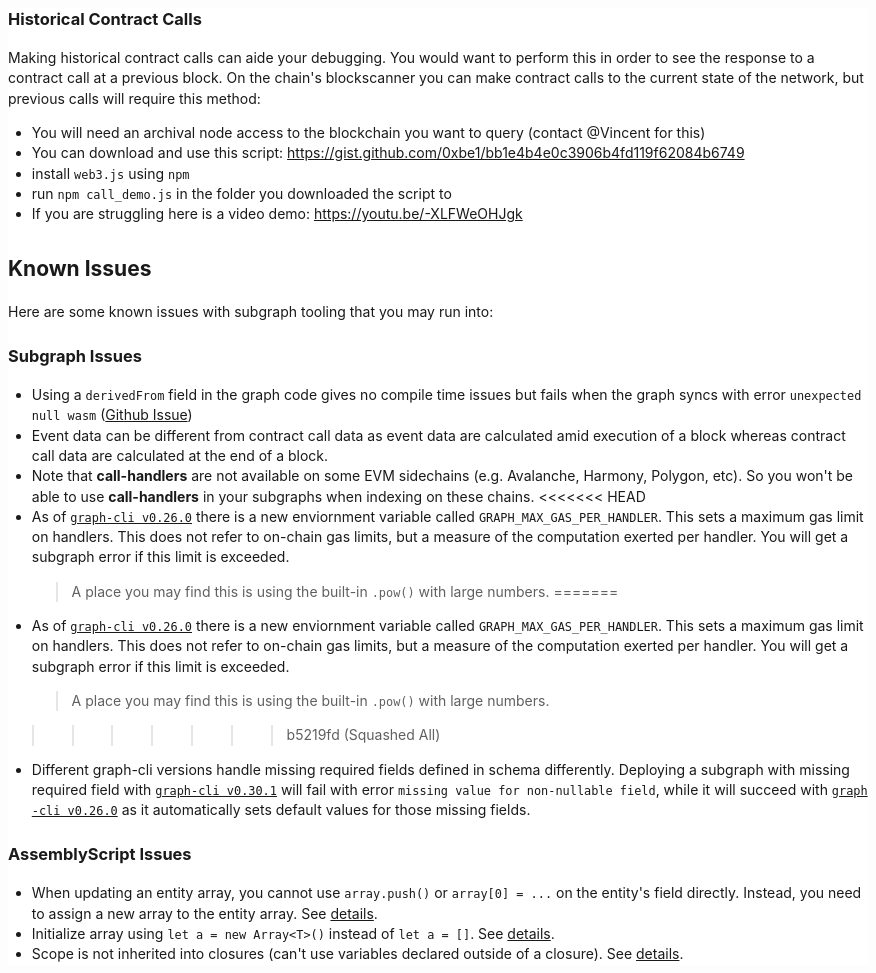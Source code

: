### Historical Contract Calls

Making historical contract calls can aide your debugging. You would want to perform this in order to see the response to a contract call at a previous block. On the chain's blockscanner you can make contract calls to the current state of the network, but previous calls will require this method:

- You will need an archival node access to the blockchain you want to query (contact @Vincent for this)
- You can download and use this script: https://gist.github.com/0xbe1/bb1e4b4e0c3906b4fd119f62084b6749
- install `web3.js` using `npm`
- run `npm call_demo.js` in the folder you downloaded the script to
- If you are struggling here is a video demo: https://youtu.be/-XLFWeOHJgk

## Known Issues

Here are some known issues with subgraph tooling that you may run into:

### Subgraph Issues

- Using a `derivedFrom` field in the graph code gives no compile time issues but fails when the graph syncs with error `unexpected null	wasm` ([Github Issue](https://github.com/graphprotocol/graph-ts/issues/219))
- Event data can be different from contract call data as event data are calculated amid execution of a block whereas contract call data are calculated at the end of a block.
- Note that **call-handlers** are not available on some EVM sidechains (e.g. Avalanche, Harmony, Polygon, etc). So you won't be able to use **call-handlers** in your subgraphs when indexing on these chains.
<<<<<<< HEAD
- As of [`graph-cli v0.26.0`](https://github.com/graphprotocol/graph-node/releases/tag/v0.26.0) there is a new enviornment variable called `GRAPH_MAX_GAS_PER_HANDLER`. This sets a maximum gas limit on handlers. This does not refer to on-chain gas limits, but a measure of the computation exerted per handler. You will get a subgraph error if this limit is exceeded.
  >A place you may find this is using the built-in `.pow()` with large numbers.
=======
- As of [`graph-cli v0.26.0`](https://github.com/graphprotocol/graph-node/releases/tag/v0.26.0) there is a new enviornment variable called `GRAPH_MAX_GAS_PER_HANDLER`. This sets a maximum gas limit on handlers. This does not refer to on-chain gas limits, but a measure of the computation exerted per handler. You will get a subgraph error if this limit is exceeded. 
    >A place you may find this is using the built-in `.pow()` with large numbers.
>>>>>>> b5219fd (Squashed All)
- Different graph-cli versions handle missing required fields defined in schema differently. Deploying a subgraph with missing required field with [`graph-cli v0.30.1`](https://github.com/graphprotocol/graph-node/releases/tag/v0.30.1) will fail with error `missing value for non-nullable field`, while it will succeed with [`graph-cli v0.26.0`](https://github.com/graphprotocol/graph-node/releases/tag/v0.26.0) as it automatically sets default values for those missing fields.

### AssemblyScript Issues

- When updating an entity array, you cannot use `array.push()` or `array[0] = ...` on the entity's field directly. Instead, you need to assign a new array to the entity array. See [details](https://thegraph.com/docs/en/developer/assemblyscript-api/#updating-existing-entities).
- Initialize array using `let a = new Array<T>()` instead of `let a = []`. See [details](https://www.youtube.com/watch?v=1-8AW-lVfrA&t=3174s).
- Scope is not inherited into closures (can't use variables declared outside of a closure). See [details](https://www.youtube.com/watch?v=1-8AW-lVfrA&t=3243s).
